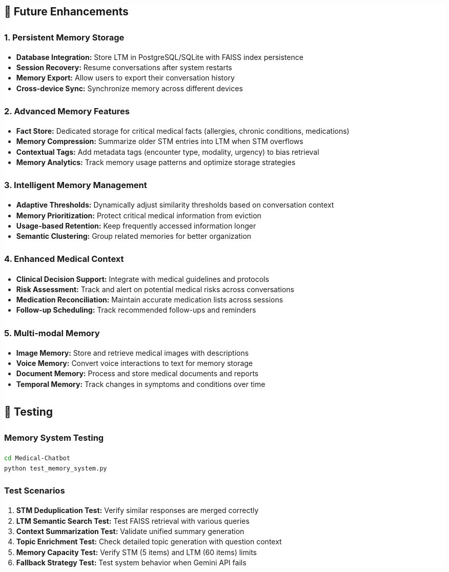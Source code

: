 ## 🔮 Future Enhancements

### 1. **Persistent Memory Storage**
- **Database Integration:** Store LTM in PostgreSQL/SQLite with FAISS index persistence
- **Session Recovery:** Resume conversations after system restarts
- **Memory Export:** Allow users to export their conversation history
- **Cross-device Sync:** Synchronize memory across different devices

### 2. **Advanced Memory Features**
- **Fact Store:** Dedicated storage for critical medical facts (allergies, chronic conditions, medications)
- **Memory Compression:** Summarize older STM entries into LTM when STM overflows
- **Contextual Tags:** Add metadata tags (encounter type, modality, urgency) to bias retrieval
- **Memory Analytics:** Track memory usage patterns and optimize storage strategies

### 3. **Intelligent Memory Management**
- **Adaptive Thresholds:** Dynamically adjust similarity thresholds based on conversation context
- **Memory Prioritization:** Protect critical medical information from eviction
- **Usage-based Retention:** Keep frequently accessed information longer
- **Semantic Clustering:** Group related memories for better organization

### 4. **Enhanced Medical Context**
- **Clinical Decision Support:** Integrate with medical guidelines and protocols
- **Risk Assessment:** Track and alert on potential medical risks across conversations
- **Medication Reconciliation:** Maintain accurate medication lists across sessions
- **Follow-up Scheduling:** Track recommended follow-ups and reminders

### 5. **Multi-modal Memory**
- **Image Memory:** Store and retrieve medical images with descriptions
- **Voice Memory:** Convert voice interactions to text for memory storage
- **Document Memory:** Process and store medical documents and reports
- **Temporal Memory:** Track changes in symptoms and conditions over time

## 📝 Testing

### Memory System Testing
```bash
cd Medical-Chatbot
python test_memory_system.py
```

### Test Scenarios
1. **STM Deduplication Test:** Verify similar responses are merged correctly
2. **LTM Semantic Search Test:** Test FAISS retrieval with various queries
3. **Context Summarization Test:** Validate unified summary generation
4. **Topic Enrichment Test:** Check detailed topic generation with question context
5. **Memory Capacity Test:** Verify STM (5 items) and LTM (60 items) limits
6. **Fallback Strategy Test:** Test system behavior when Gemini API fails
